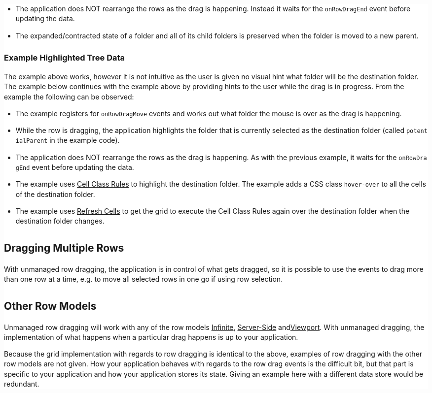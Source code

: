 - The application does NOT rearrange the rows as the drag is happening. Instead it waits for the `onRowDragEnd` event before updating the data.

- The expanded/contracted state of a folder and all of its child folders is preserved when the folder is moved to a new parent.

<grid-example title='Dragging with Tree Data' name='dragging-with-tree-data' type='generated' options='{ "enterprise": true, "exampleHeight": 545, "extras": ["fontawesome"], "modules": ["clientside", "rowgrouping"] }'></grid-example>

### Example Highlighted Tree Data

The example above works, however it is not intuitive as the user is given no visual hint what folder will be the destination folder. The example below continues with the example above by providing hints to the user while the drag is in progress. From the example the following can be observed:

- The example registers for `onRowDragMove` events and works out what folder the mouse is over as the drag is happening.

- While the row is dragging, the application highlights the folder that is currently selected as the destination folder (called `potentialParent` in the example code).

- The application does NOT rearrange the rows as the drag is happening. As with the previous example, it waits for the `onRowDragEnd` event before updating the data.

- The example uses [Cell Class Rules](../cell-styles/#cell-class-rules) to highlight the destination folder. The example adds a CSS class `hover-over` to all the cells of the destination folder.

- The example uses [Refresh Cells](../view-refresh/#refresh-cells) to get the grid to execute the Cell Class Rules again over the destination folder when the destination folder changes.

<grid-example title='Highlighting Drag with Tree Data' name='highlighting-drag-tree-data' type='generated' options='{ "enterprise": true, "extras": ["fontawesome"], "modules": ["clientside", "rowgrouping"] }'></grid-example>

## Dragging Multiple Rows

With unmanaged row dragging, the application is in control of what gets dragged, so it is possible to use the events to drag more than one row at a time, e.g. to move all selected rows in one go if using row selection.

## Other Row Models

Unmanaged row dragging will work with any of the row models [Infinite](../infinite-scrolling/), [Server-Side](../server-side-model/) and[Viewport](../viewport/). With unmanaged dragging, the implementation of what happens when a particular drag happens is up to your application.

Because the grid implementation with regards to row dragging is identical to the above, examples of row dragging with the other row models are not given. How your application behaves with regards to the row drag events is the difficult bit, but that part is specific to your application and how your application stores its state. Giving an example here with a different data store would be redundant.

